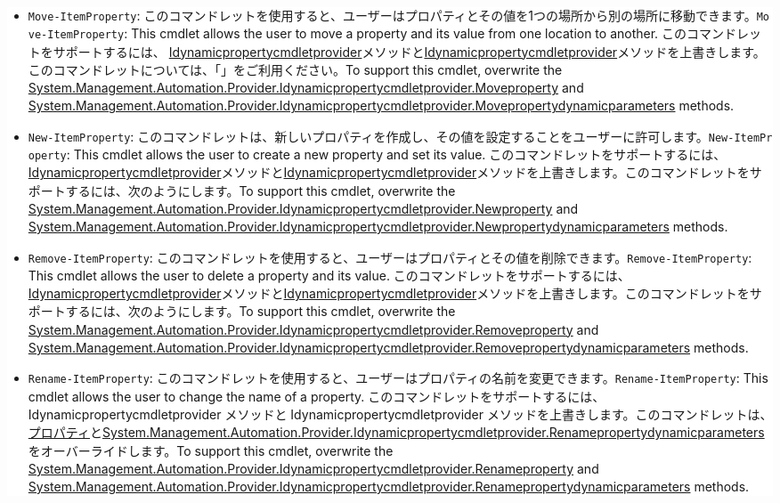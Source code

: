 - <span data-ttu-id="231f2-155">`Move-ItemProperty`: このコマンドレットを使用すると、ユーザーはプロパティとその値を1つの場所から別の場所に移動できます。</span><span class="sxs-lookup"><span data-stu-id="231f2-155">`Move-ItemProperty`: This cmdlet allows the user to move a property and its value from one location to another.</span></span> <span data-ttu-id="231f2-156">このコマンドレットをサポートするには、 [Idynamicpropertycmdletprovider](/dotnet/api/System.Management.Automation.Provider.IDynamicPropertyCmdletProvider.MoveProperty)メソッドと[Idynamicpropertycmdletprovider](/dotnet/api/System.Management.Automation.Provider.IDynamicPropertyCmdletProvider.MovePropertyDynamicParameters)メソッドを上書きします。このコマンドレットについては、「」をご利用ください。</span><span class="sxs-lookup"><span data-stu-id="231f2-156">To support this cmdlet, overwrite the [System.Management.Automation.Provider.Idynamicpropertycmdletprovider.Moveproperty](/dotnet/api/System.Management.Automation.Provider.IDynamicPropertyCmdletProvider.MoveProperty) and [System.Management.Automation.Provider.Idynamicpropertycmdletprovider.Movepropertydynamicparameters](/dotnet/api/System.Management.Automation.Provider.IDynamicPropertyCmdletProvider.MovePropertyDynamicParameters) methods.</span></span>

- <span data-ttu-id="231f2-157">`New-ItemProperty`: このコマンドレットは、新しいプロパティを作成し、その値を設定することをユーザーに許可します。</span><span class="sxs-lookup"><span data-stu-id="231f2-157">`New-ItemProperty`: This cmdlet allows the user to create a new property and set its value.</span></span> <span data-ttu-id="231f2-158">このコマンドレットをサポートするには、 [Idynamicpropertycmdletprovider](/dotnet/api/System.Management.Automation.Provider.IDynamicPropertyCmdletProvider.NewProperty)メソッドと[Idynamicpropertycmdletprovider](/dotnet/api/System.Management.Automation.Provider.IDynamicPropertyCmdletProvider.NewPropertyDynamicParameters)メソッドを上書きします。このコマンドレットをサポートするには、次のようにします。</span><span class="sxs-lookup"><span data-stu-id="231f2-158">To support this cmdlet, overwrite the [System.Management.Automation.Provider.Idynamicpropertycmdletprovider.Newproperty](/dotnet/api/System.Management.Automation.Provider.IDynamicPropertyCmdletProvider.NewProperty) and [System.Management.Automation.Provider.Idynamicpropertycmdletprovider.Newpropertydynamicparameters](/dotnet/api/System.Management.Automation.Provider.IDynamicPropertyCmdletProvider.NewPropertyDynamicParameters) methods.</span></span>

- <span data-ttu-id="231f2-159">`Remove-ItemProperty`: このコマンドレットを使用すると、ユーザーはプロパティとその値を削除できます。</span><span class="sxs-lookup"><span data-stu-id="231f2-159">`Remove-ItemProperty`: This cmdlet allows the user to delete a property and its value.</span></span> <span data-ttu-id="231f2-160">このコマンドレットをサポートするには、 [Idynamicpropertycmdletprovider](/dotnet/api/System.Management.Automation.Provider.IDynamicPropertyCmdletProvider.RemoveProperty)メソッドと[Idynamicpropertycmdletprovider](/dotnet/api/System.Management.Automation.Provider.IDynamicPropertyCmdletProvider.RemovePropertyDynamicParameters)メソッドを上書きします。このコマンドレットをサポートするには、次のようにします。</span><span class="sxs-lookup"><span data-stu-id="231f2-160">To support this cmdlet, overwrite the [System.Management.Automation.Provider.Idynamicpropertycmdletprovider.Removeproperty](/dotnet/api/System.Management.Automation.Provider.IDynamicPropertyCmdletProvider.RemoveProperty) and [System.Management.Automation.Provider.Idynamicpropertycmdletprovider.Removepropertydynamicparameters](/dotnet/api/System.Management.Automation.Provider.IDynamicPropertyCmdletProvider.RemovePropertyDynamicParameters) methods.</span></span>

- <span data-ttu-id="231f2-161">`Rename-ItemProperty`: このコマンドレットを使用すると、ユーザーはプロパティの名前を変更できます。</span><span class="sxs-lookup"><span data-stu-id="231f2-161">`Rename-ItemProperty`: This cmdlet allows the user to change the name of a property.</span></span> <span data-ttu-id="231f2-162">このコマンドレットをサポートするには、Idynamicpropertycmdletprovider メソッドと Idynamicpropertycmdletprovider メソッドを上書きします。このコマンドレットは、[プロパティ](/dotnet/api/System.Management.Automation.Provider.IDynamicPropertyCmdletProvider.RenameProperty)と[System.Management.Automation.Provider.Idynamicpropertycmdletprovider.Renamepropertydynamicparameters](/dotnet/api/System.Management.Automation.Provider.IDynamicPropertyCmdletProvider.RenamePropertyDynamicParameters)をオーバーライドします。</span><span class="sxs-lookup"><span data-stu-id="231f2-162">To support this cmdlet, overwrite the [System.Management.Automation.Provider.Idynamicpropertycmdletprovider.Renameproperty](/dotnet/api/System.Management.Automation.Provider.IDynamicPropertyCmdletProvider.RenameProperty) and [System.Management.Automation.Provider.Idynamicpropertycmdletprovider.Renamepropertydynamicparameters](/dotnet/api/System.Management.Automation.Provider.IDynamicPropertyCmdletProvider.RenamePropertyDynamicParameters) methods.</span></span>
